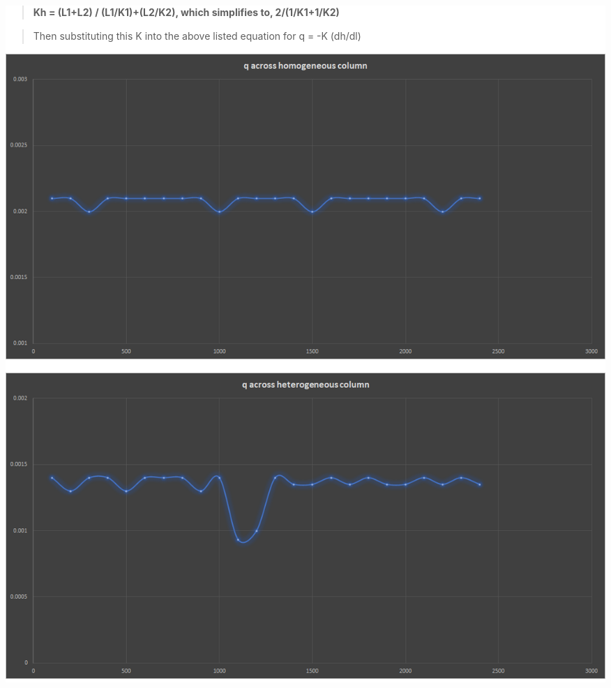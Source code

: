 > **Kh = (L1+L2) / (L1/K1)+(L2/K2), which simplifies to, 2/(1/K1+1/K2)**


> Then substituting this K into the above listed equation for q = -K (dh/dl)


![](assets/HW2_draft_answers_to_Challenge_Noonan-d48ba2da.png)

![](assets/HW2_draft_answers_to_Challenge_Noonan-a5a5c38e.png)
